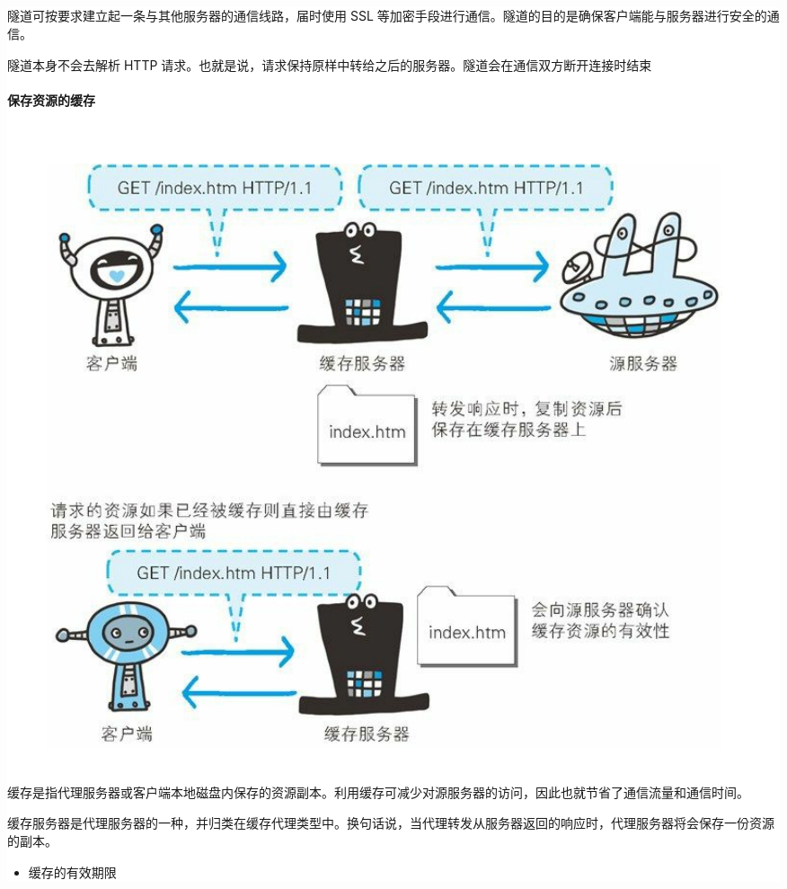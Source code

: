 隧道可按要求建立起一条与其他服务器的通信线路，届时使用 SSL 等加密手段进行通信。隧道的目的是确保客户端能与服务器进行安全的通信。

隧道本身不会去解析 HTTP 请求。也就是说，请求保持原样中转给之后的服务器。隧道会在通信双方断开连接时结束

#### 保存资源的缓存

![1626185072773](计网知识梳理.assets/1626185072773.png)

缓存是指代理服务器或客户端本地磁盘内保存的资源副本。利用缓存可减少对源服务器的访问，因此也就节省了通信流量和通信时间。

缓存服务器是代理服务器的一种，并归类在缓存代理类型中。换句话说，当代理转发从服务器返回的响应时，代理服务器将会保存一份资源的副本。

- 缓存的有效期限
